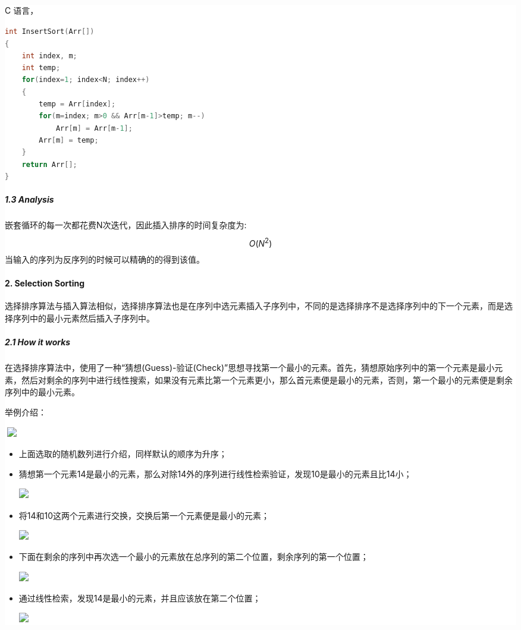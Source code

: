 C 语言，

```c
int InsertSort(Arr[])
{
    int index, m;
    int temp;
    for(index=1; index<N; index++)
    {
        temp = Arr[index];
        for(m=index; m>0 && Arr[m-1]>temp; m--)
            Arr[m] = Arr[m-1];
        Arr[m] = temp;
    }
    return Arr[];
}
```

##### 1.3 Analysis 

嵌套循环的每一次都花费N次迭代，因此插入排序的时间复杂度为:
$$
O(N^2)
$$
当输入的序列为反序列的时候可以精确的的得到该值。

#### 2. Selection Sorting

选择排序算法与插入算法相似，选择排序算法也是在序列中选元素插入子序列中，不同的是选择排序不是选择序列中的下一个元素，而是选择序列中的最小元素然后插入子序列中。

##### 2.1 How it works

在选择排序算法中，使用了一种“猜想(Guess)-验证(Check)”思想寻找第一个最小的元素。首先，猜想原始序列中的第一个元素是最小元素，然后对剩余的序列中进行线性搜索，如果没有元素比第一个元素更小，那么首元素便是最小的元素，否则，第一个最小的元素便是剩余序列中的最小元素。

举例介绍：

​       ![](https://lynnlaulsl.files.wordpress.com/2016/09/unsorted_array.jpg)

* 上面选取的随机数列进行介绍，同样默认的顺序为升序；

* 猜想第一个元素14是最小的元素，那么对除14外的序列进行线性检索验证，发现10是最小的元素且比14小；

  ![](https://lynnlaulsl.files.wordpress.com/2016/09/selection_sort_1.jpg)

* 将14和10这两个元素进行交换，交换后第一个元素便是最小的元素；

  ![](https://lynnlaulsl.files.wordpress.com/2016/09/selection_sort_2.jpg)

* 下面在剩余的序列中再次选一个最小的元素放在总序列的第二个位置，剩余序列的第一个位置；

  ![](https://lynnlaulsl.files.wordpress.com/2016/09/selection_sort_3.jpg)

* 通过线性检索，发现14是最小的元素，并且应该放在第二个位置；

  ![](https://lynnlaulsl.files.wordpress.com/2016/09/selection_sort_4.jpg)
